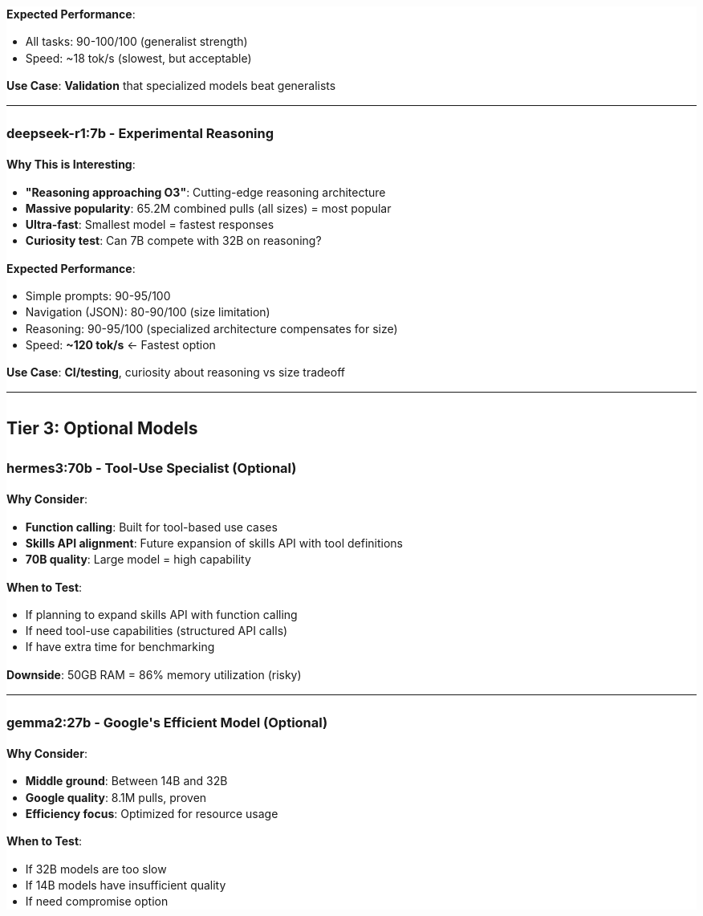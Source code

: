 **Expected Performance**:
- All tasks: 90-100/100 (generalist strength)
- Speed: ~18 tok/s (slowest, but acceptable)

**Use Case**: **Validation** that specialized models beat generalists

---

### **deepseek-r1:7b** - Experimental Reasoning

**Why This is Interesting**:
- **"Reasoning approaching O3"**: Cutting-edge reasoning architecture
- **Massive popularity**: 65.2M combined pulls (all sizes) = most popular
- **Ultra-fast**: Smallest model = fastest responses
- **Curiosity test**: Can 7B compete with 32B on reasoning?

**Expected Performance**:
- Simple prompts: 90-95/100
- Navigation (JSON): 80-90/100 (size limitation)
- Reasoning: 90-95/100 (specialized architecture compensates for size)
- Speed: **~120 tok/s** ← Fastest option

**Use Case**: **CI/testing**, curiosity about reasoning vs size tradeoff

---

## Tier 3: Optional Models

### **hermes3:70b** - Tool-Use Specialist (Optional)

**Why Consider**:
- **Function calling**: Built for tool-based use cases
- **Skills API alignment**: Future expansion of skills API with tool definitions
- **70B quality**: Large model = high capability

**When to Test**:
- If planning to expand skills API with function calling
- If need tool-use capabilities (structured API calls)
- If have extra time for benchmarking

**Downside**: 50GB RAM = 86% memory utilization (risky)

---

### **gemma2:27b** - Google's Efficient Model (Optional)

**Why Consider**:
- **Middle ground**: Between 14B and 32B
- **Google quality**: 8.1M pulls, proven
- **Efficiency focus**: Optimized for resource usage

**When to Test**:
- If 32B models are too slow
- If 14B models have insufficient quality
- If need compromise option
